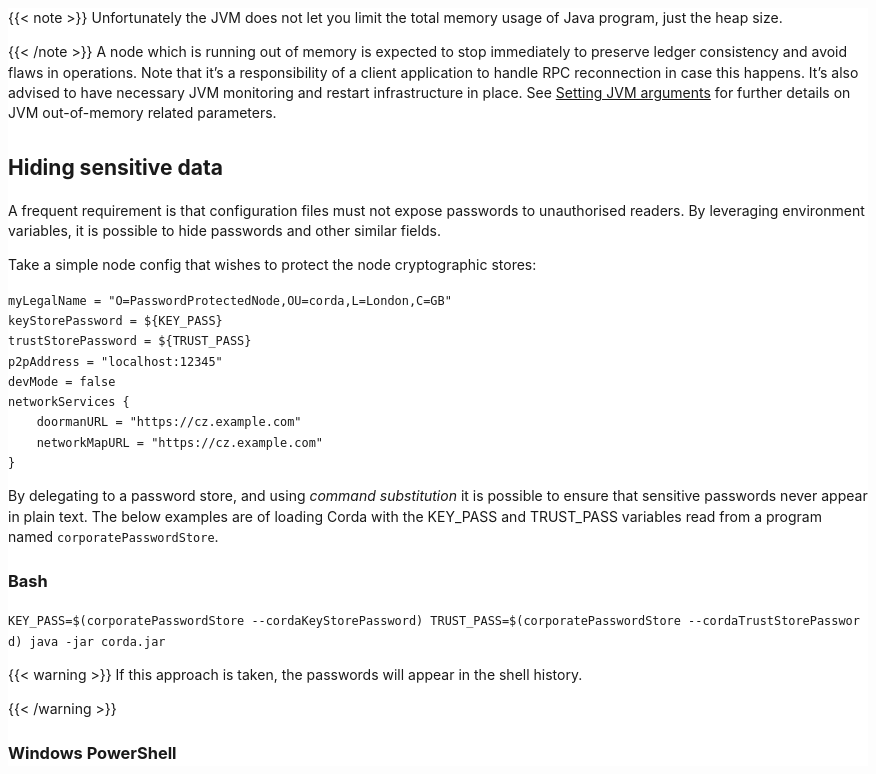 
{{< note >}}
Unfortunately the JVM does not let you limit the total memory usage of Java program, just the heap size.

{{< /note >}}
A node which is running out of memory is expected to stop immediately to preserve ledger consistency and avoid flaws in operations.
Note that it’s a responsibility of a client application to handle RPC reconnection in case this happens. It’s also advised to have
necessary JVM monitoring and restart infrastructure in place.
See [Setting JVM arguments](../../../../../../../en/platform/corda/4.9/enterprise/node/deploy/running-a-node.html#setting-jvm-arguments) for further details on JVM out-of-memory related parameters.


## Hiding sensitive data

A frequent requirement is that configuration files must not expose passwords to unauthorised readers. By leveraging environment variables, it is possible to hide passwords and other similar fields.

Take a simple node config that wishes to protect the node cryptographic stores:

```none
myLegalName = "O=PasswordProtectedNode,OU=corda,L=London,C=GB"
keyStorePassword = ${KEY_PASS}
trustStorePassword = ${TRUST_PASS}
p2pAddress = "localhost:12345"
devMode = false
networkServices {
    doormanURL = "https://cz.example.com"
    networkMapURL = "https://cz.example.com"
}
```

By delegating to a password store, and using *command substitution* it is possible to ensure that sensitive passwords never appear in plain text.
The below examples are of loading Corda with the KEY_PASS and TRUST_PASS variables read from a program named `corporatePasswordStore`.


### Bash

```shell
KEY_PASS=$(corporatePasswordStore --cordaKeyStorePassword) TRUST_PASS=$(corporatePasswordStore --cordaTrustStorePassword) java -jar corda.jar
```


{{< warning >}}
If this approach is taken, the passwords will appear in the shell history.

{{< /warning >}}



### Windows PowerShell
